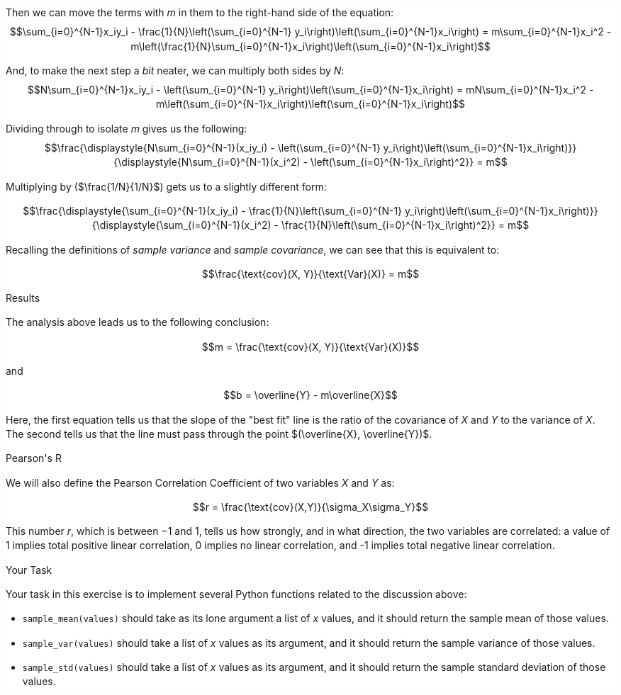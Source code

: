 Then we can move the terms with $m$ in them to the right-hand side of the equation:
$$\sum_{i=0}^{N-1}x_iy_i - \frac{1}{N}\left(\sum_{i=0}^{N-1} y_i\right)\left(\sum_{i=0}^{N-1}x_i\right) = m\sum_{i=0}^{N-1}x_i^2 - m\left(\frac{1}{N}\sum_{i=0}^{N-1}x_i\right)\left(\sum_{i=0}^{N-1}x_i\right)$$

And, to make the next step a _bit_ neater, we can multiply both sides by $N$:
$$N\sum_{i=0}^{N-1}x_iy_i - \left(\sum_{i=0}^{N-1} y_i\right)\left(\sum_{i=0}^{N-1}x_i\right) = mN\sum_{i=0}^{N-1}x_i^2 - m\left(\sum_{i=0}^{N-1}x_i\right)\left(\sum_{i=0}^{N-1}x_i\right)$$

Dividing through to isolate $m$ gives us the following:
$$\frac{\displaystyle{N\sum_{i=0}^{N-1}(x_iy_i) - \left(\sum_{i=0}^{N-1} y_i\right)\left(\sum_{i=0}^{N-1}x_i\right)}}{\displaystyle{N\sum_{i=0}^{N-1}(x_i^2) - \left(\sum_{i=0}^{N-1}x_i\right)^2}} = m$$

Multiplying by ($\frac{1/N}{1/N}$) gets us to a slightly different form:

$$\frac{\displaystyle{\sum_{i=0}^{N-1}(x_iy_i) - \frac{1}{N}\left(\sum_{i=0}^{N-1} y_i\right)\left(\sum_{i=0}^{N-1}x_i\right)}}{\displaystyle{\sum_{i=0}^{N-1}(x_i^2) - \frac{1}{N}\left(\sum_{i=0}^{N-1}x_i\right)^2}} = m$$

Recalling the definitions of _sample variance_ and _sample covariance_, we can see that this is equivalent to:

$$\frac{\text{cov}(X, Y)}{\text{Var}(X)} = m$$

<subsection label="results">Results</subsection>

The analysis above leads us to the following conclusion:

$$m = \frac{\text{cov}(X, Y)}{\text{Var}(X)}$$

and

$$b = \overline{Y} - m\overline{X}$$

Here, the first equation tells us that the slope of the "best fit" line is the
ratio of the covariance of $X$ and $Y$ to the variance of $X$.  The second
tells us that the line must pass through the point $(\overline{X}, \overline{Y})$.

<section>Pearson's R</section>

We will also define the Pearson Correlation Coefficient of two variables $X$ and $Y$ as:

$$r = \frac{\text{cov}(X,Y)}{\sigma_X\sigma_Y}$$

This number $r$, which is between $-1$ and $1$, tells us how strongly, and in what direction, the two variables are correlated: a value of 1 implies total positive linear correlation, 0 implies no linear correlation, and -1 implies total negative linear correlation.

<section>Your Task</section>

Your task in this exercise is to implement several Python functions related to
the discussion above:

* `sample_mean(values)` should take as its lone argument a list of $x$ values, and it should return the sample mean of those values.

* `sample_var(values)` should take a list of $x$ values as its argument, and it should return the sample variance of those values.

* `sample_std(values)` should take a list of $x$ values as its argument, and it should return the sample standard deviation of those values.
